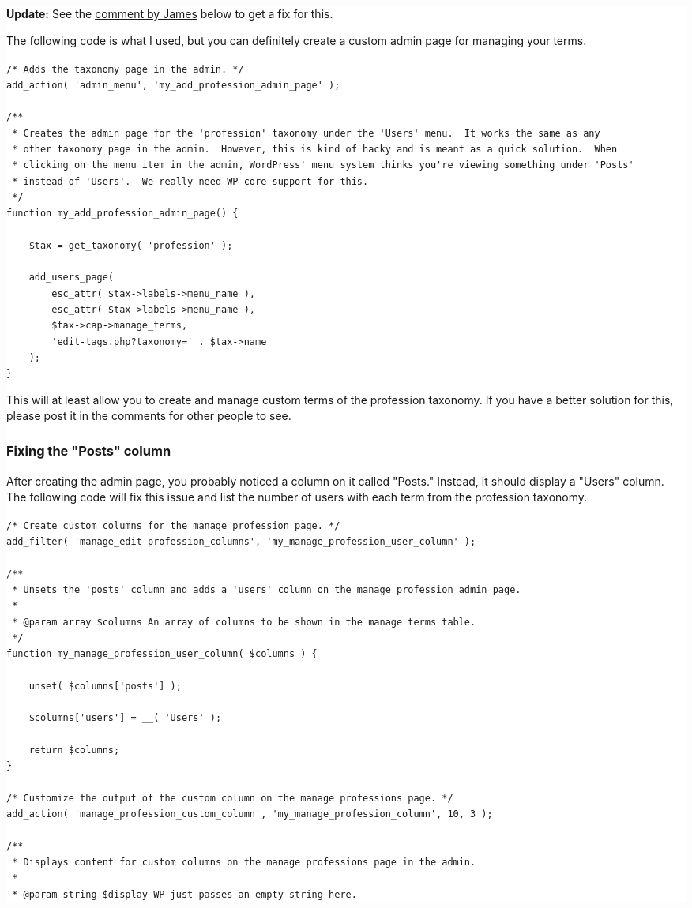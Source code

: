<p class="alert"><strong>Update:</strong>  See the <a href="http://justintadlock.com/archives/2011/10/20/custom-user-taxonomies-in-wordpress#comment-568682">comment by James</a> below to get a fix for this.</p>

The following code is what I used, but you can definitely create a custom admin page for managing your terms.

```
/* Adds the taxonomy page in the admin. */
add_action( 'admin_menu', 'my_add_profession_admin_page' );

/**
 * Creates the admin page for the 'profession' taxonomy under the 'Users' menu.  It works the same as any
 * other taxonomy page in the admin.  However, this is kind of hacky and is meant as a quick solution.  When
 * clicking on the menu item in the admin, WordPress' menu system thinks you're viewing something under 'Posts'
 * instead of 'Users'.  We really need WP core support for this.
 */
function my_add_profession_admin_page() {

	$tax = get_taxonomy( 'profession' );

	add_users_page(
		esc_attr( $tax->labels->menu_name ),
		esc_attr( $tax->labels->menu_name ),
		$tax->cap->manage_terms,
		'edit-tags.php?taxonomy=' . $tax->name
	);
}
```

This will at least allow you to create and manage custom terms of the profession taxonomy.  If you have a better solution for this, please post it in the comments for other people to see.

<h3>Fixing the "Posts" column</h3>

After creating the admin page, you probably noticed a column on it called "Posts."  Instead, it should display a "Users" column.  The following code will fix this issue and list the number of users with each term from the profession taxonomy.

```
/* Create custom columns for the manage profession page. */
add_filter( 'manage_edit-profession_columns', 'my_manage_profession_user_column' );

/**
 * Unsets the 'posts' column and adds a 'users' column on the manage profession admin page.
 *
 * @param array $columns An array of columns to be shown in the manage terms table.
 */
function my_manage_profession_user_column( $columns ) {

	unset( $columns['posts'] );

	$columns['users'] = __( 'Users' );

	return $columns;
}

/* Customize the output of the custom column on the manage professions page. */
add_action( 'manage_profession_custom_column', 'my_manage_profession_column', 10, 3 );

/**
 * Displays content for custom columns on the manage professions page in the admin.
 *
 * @param string $display WP just passes an empty string here.
```